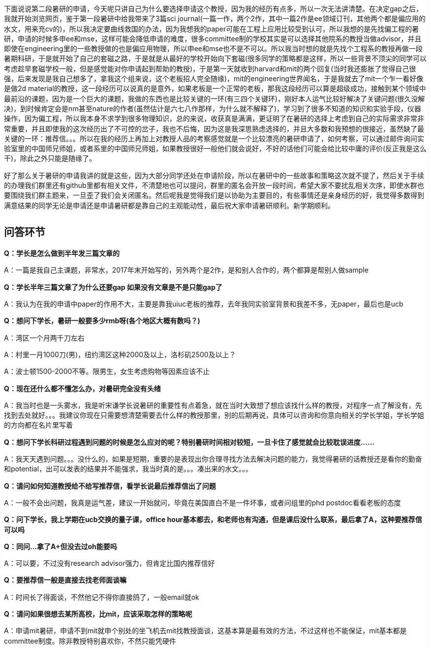 下面说说第二段暑研的申请，今天呢只讲自己为什么要选择申请这个教授，因为我的经历有点多，所以一次无法讲清楚。在决定gap之后，我就开始浏览网页，鉴于第一段暑研中给我带来了3篇sci journal(一篇一作，两个2作，其中一篇2作是ee领域订刊，其他两个都是偏应用的水文，用来充cv的)，所以我决定要曲线救国的办法，因为我想我的paper可能在工程上应用比较受到认可，所以我想的是先找偏工程的暑研，申请的时候多申ee和mse，这样可能会降低申请的难度，很多committee制的学校其实是可以选择其他院系的教授当做advisor，并且即使在engineering里的一些教授做的也是偏应用物理，所以申ee和mse也不是不可以。所以我当时想的就是先找个工程系的教授再做一段暑期科研，于是就开始了自己的套磁之路，于是就是从最好的学校开始向下套磁(很多同学的策略都是这样，所以一些背景不顶尖的同学可以考虑趁早套磁学校一般，但是感觉能对你申请起到帮助的教授)，于是第一天就收到harvard和mit的两个回复(当时我还膨胀了觉得自己很强，后来发现是我自己想多了，拿我这个组来说，这个老板招人完全随缘)，mit的engineering世界闻名，于是我就去了mit一个乍一看好像是做2d material的教授，这一段经历可以说真的是意外，如果老板是一个正常的老板，那我这段经历可以算是超级成功，接触到某个领域中最前沿的课题，因为是一个巨大的课题，我做的东西也是比较关键的一环(有三四个关键环)，刚好本人运气比较好解决了关键问题(很久没解决)，到时候肯定会是nm甚至nature的作者(虽然估计是六七八作那样，为什么就不解释了)，学习到了很多不知道的知识和实验手段，仪器操作，因为偏工程，所以我本身不求学到很多物理知识，总的来说，收获真是满满，更证明了在暑研的选择上考虑到自己的实际需求非常非常重要，并且即使我的这次经历出了不可控的岔子，我也不后悔，因为这是我深思熟虑选择的，并且大多数和我预想的很接近，虽然缺了最关键的一环：推荐信。。。所以在我的经历上再加上对教授人品的考察感觉就是一个比较漂亮的暑研申请了，如何考察，可以通过邮件询问实验室里的中国师兄师姐，或者系里的中国师兄师姐，如果教授很好一般他们就会说好，不好的话他们可能会给比较中庸的评价(反正我是这么干)，除此之外只能是随缘了。

好了那么关于暑研的申请我讲的就是这些，因为大部分同学还处在申请阶段，所以在暑研中的一些故事和策略这次就不提了，然后关于手续的办理我们群里还有github里都有相关文件，不清楚地也可以提问，群里的匿名会开放一段时间，希望大家不要扰乱相关次序，即使水群也要围绕我们群主题来，一旦歪了我们会关闭匿名。然后呢我是觉得我们是以协助为主要目的，有些事情还是亲身经历的好，我觉得多数得到满意结果的同学无论是申请还是申请暑研都是靠自己的主观能动性，最后祝大家申请暑研顺利。新学期顺利。

## 问答环节

**Q：学长是怎么做到半年发三篇文章的**

A：一篇是我自己主课题，非常水，2017年末开始写的，另外两个是2作，是和别人合作的，两个都算是帮别人做sample

**Q：学长半年三篇文章了为什么还要gap 如果没有文章是不是只能gap了**

A：我认为在我的申请中paper的作用不大，主要是靠我uiuc老板的推荐，去年我同实验室背景和我差不多，无paper，最后也是ucb

**Q：想问下学长，暑研一般要多少rmb呀(各个地区大概有数吗？)**

A：湾区一个月两千刀左右

A：村里一月1000刀(男)，纽约湾区这种2000及以上，洛杉矶2500及以上？

A：波士顿1500-2000不等。限男生，女生考虑购物等因素应该不止

**Q：现在还什么都不懂怎么办，对暑研完全没有头绪**

A：我当时也是一头雾水，我是听宋谦学长说暑研的重要性有点着急，就在当时大致想了想应该找什么样的教授，对程序一点了解没有，先找到去处就好。。。我建议你现在只需要想清楚需要去什么样的教授那里，别的后期再说，具体可以咨询和你意向相关的学长学姐，学长学姐的方向都在名片里写着

**Q：想问下学长科研过程遇到问题的时候是怎么应对的呢？特别暑研时间相对较短，一旦卡住了感觉就会比较耽误进度……**

A：我天天遇到问题。。。没什么的，如果是短期，重要的是表现出你合理寻找方法去解决问题的能力，我觉得暑研的话教授还是看你的勤奋和potential，出可以发表的结果并不能强求，我当时真的是。。。凑出来的水文。。。

**Q：请问如何知道教授给不给写推荐信，看学长说最后推荐信出了问题**

A：一般不会出问题，我真是运气差，建议一开始就问，毕竟在美国直白不是一件坏事，或者问组里的phd postdoc看看老板的态度

**Q：问下学长，我上学期在ucb交换的量子课，office hour基本都去，和老师也有沟通，但是课后没什么联系，最后拿了A，这种要推荐信可以吗**

**Q：同问…拿了A+但没去过oh能要吗**

A：可以要，不过没有research advisor强力，但肯定比国内推荐信好

**Q：要推荐信一般是直接去找老师面谈嘛**

A：时间长了得面谈，不然他记不得你直接鸽了，一般email就ok

**Q：请问如果很想去某所高校，比mit，应该采取怎样的策略呢**

A：申请mit暑研，申请不到mit就申个别处的坐飞机去mit找教授面谈，这基本算是最有效的方法，不过这样也不能保证，mit基本都是committee制度。除非教授特别喜欢你，不然只能凭硬件

